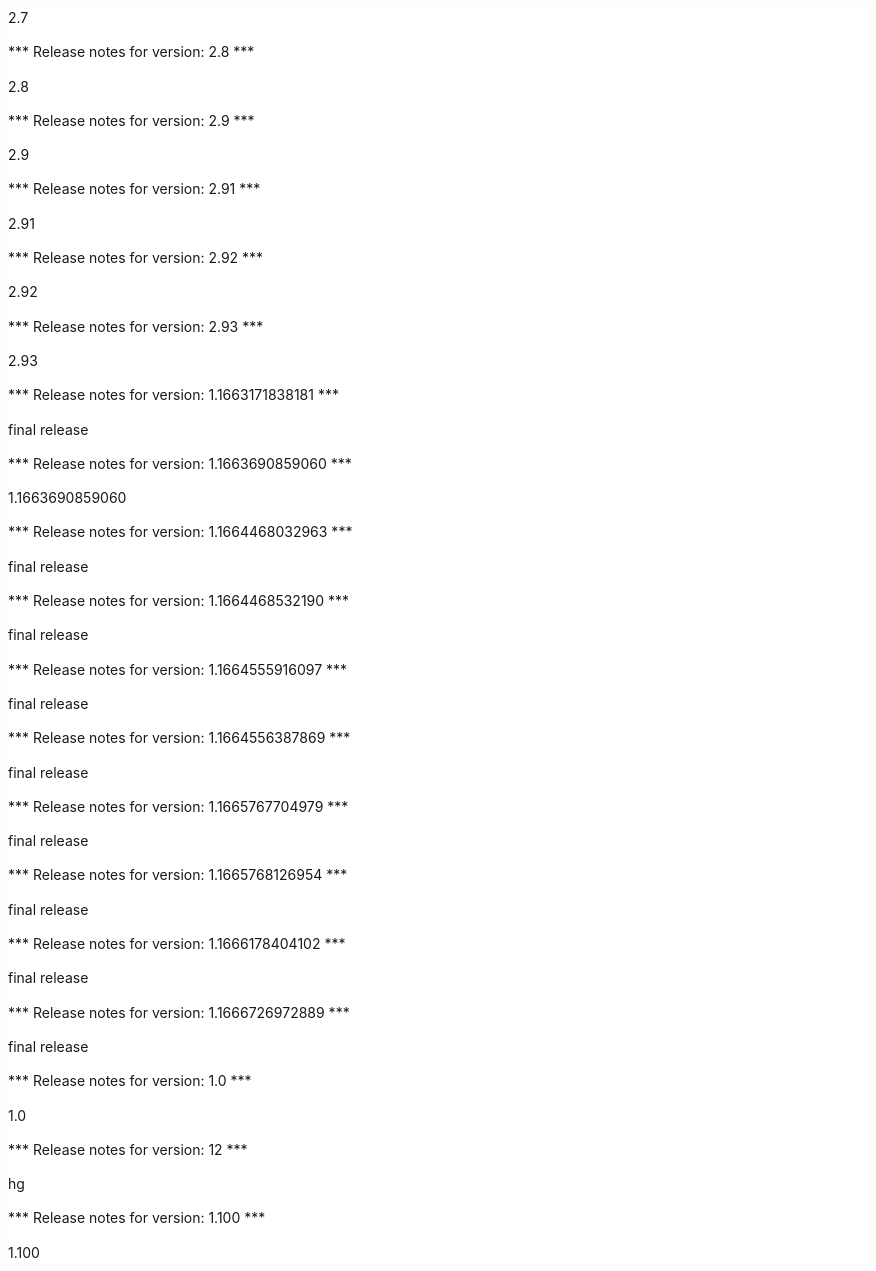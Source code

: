 2.7

*** Release notes for version: 2.8 ***

2.8

*** Release notes for version: 2.9 ***

2.9

*** Release notes for version: 2.91 ***

2.91

*** Release notes for version: 2.92 ***

2.92

*** Release notes for version: 2.93 ***

2.93

*** Release notes for version: 1.1663171838181 ***

final release

*** Release notes for version: 1.1663690859060 ***

1.1663690859060

*** Release notes for version: 1.1664468032963 ***

final release

*** Release notes for version: 1.1664468532190 ***

final release

*** Release notes for version: 1.1664555916097 ***

final release

*** Release notes for version: 1.1664556387869 ***

final release

*** Release notes for version: 1.1665767704979 ***

final release

*** Release notes for version: 1.1665768126954 ***

final release

*** Release notes for version: 1.1666178404102 ***

final release

*** Release notes for version: 1.1666726972889 ***

final release

*** Release notes for version: 1.0 ***

1.0

*** Release notes for version: 12 ***

hg

*** Release notes for version: 1.100 ***

1.100